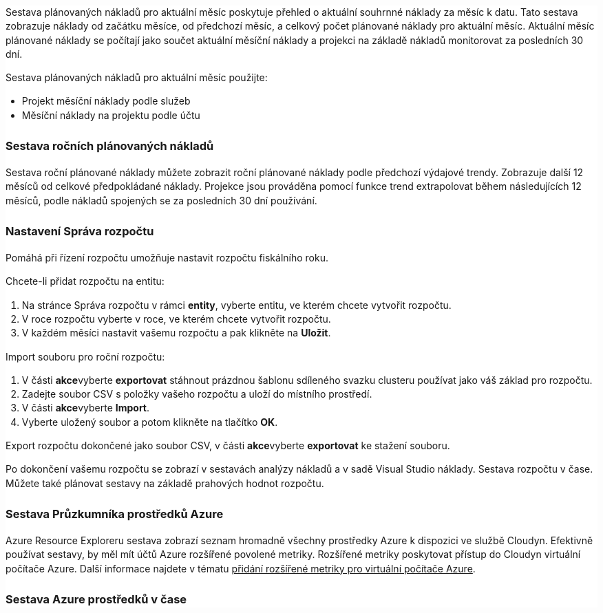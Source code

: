 Sestava plánovaných nákladů pro aktuální měsíc poskytuje přehled o aktuální souhrnné náklady za měsíc k datu. Tato sestava zobrazuje náklady od začátku měsíce, od předchozí měsíc, a celkový počet plánované náklady pro aktuální měsíc. Aktuální měsíc plánované náklady se počítají jako součet aktuální měsíční náklady a projekci na základě nákladů monitorovat za posledních 30 dní.

Sestava plánovaných nákladů pro aktuální měsíc použijte:

- Projekt měsíční náklady podle služeb
- Měsíční náklady na projektu podle účtu

### <a name="annual-projected-cost-report"></a>Sestava ročních plánovaných nákladů

Sestava roční plánované náklady můžete zobrazit roční plánované náklady podle předchozí výdajové trendy. Zobrazuje další 12 měsíců od celkové předpokládané náklady. Projekce jsou prováděna pomocí funkce trend extrapolovat během následujících 12 měsíců, podle nákladů spojených se za posledních 30 dní používání.

### <a name="budget-management-settings"></a>Nastavení Správa rozpočtu

Pomáhá při řízení rozpočtu umožňuje nastavit rozpočtu fiskálního roku.

Chcete-li přidat rozpočtu na entitu:

1. Na stránce Správa rozpočtu v rámci **entity**, vyberte entitu, ve kterém chcete vytvořit rozpočtu.
2. V roce rozpočtu vyberte v roce, ve kterém chcete vytvořit rozpočtu.
3. V každém měsíci nastavit vašemu rozpočtu a pak klikněte na **Uložit**.

Import souboru pro roční rozpočtu:

1. V části **akce**vyberte **exportovat** stáhnout prázdnou šablonu sdíleného svazku clusteru používat jako váš základ pro rozpočtu.
2. Zadejte soubor CSV s položky vašeho rozpočtu a uloží do místního prostředí.
3. V části **akce**vyberte **Import**.
4. Vyberte uložený soubor a potom klikněte na tlačítko **OK**.

Export rozpočtu dokončené jako soubor CSV, v části **akce**vyberte **exportovat** ke stažení souboru.

Po dokončení vašemu rozpočtu se zobrazí v sestavách analýzy nákladů a v sadě Visual Studio náklady. Sestava rozpočtu v čase. Můžete také plánovat sestavy na základě prahových hodnot rozpočtu.

### <a name="azure-resource-explorer-report"></a>Sestava Průzkumníka prostředků Azure

Azure Resource Exploreru sestava zobrazí seznam hromadně všechny prostředky Azure k dispozici ve službě Cloudyn. Efektivně používat sestavy, by měl mít účtů Azure rozšířené povolené metriky. Rozšířené metriky poskytovat přístup do Cloudyn virtuální počítače Azure. Další informace najdete v tématu [přidání rozšířené metriky pro virtuální počítače Azure](azure-vm-extended-metrics.md).

### <a name="azure-resources-over-time-report"></a>Sestava Azure prostředků v čase
